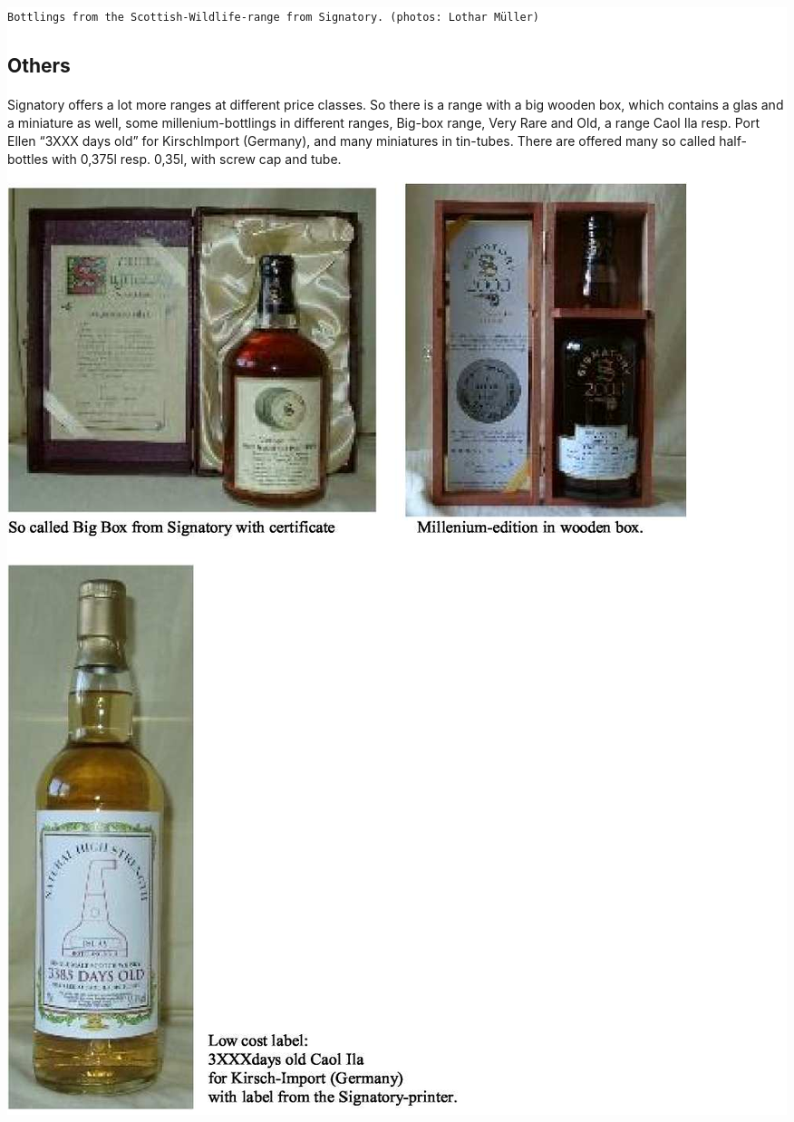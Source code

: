 
    Bottlings from the Scottish-Wildlife-range from Signatory. (photos: Lothar Müller) 

## Others

Signatory offers a lot more ranges at different price classes. So there is a range with a big wooden box, which contains a glas and a miniature as well, some millenium-bottlings in different ranges, Big-box range, Very Rare and Old, a range Caol Ila resp. Port Ellen “3XXX days old” for KirschImport (Germany), and many miniatures in tin-tubes. There are offered many so called half-bottles with 0,375l resp. 0,35l, with screw cap and tube.

![Signatory Others Example](../img/ib/signatory/others-1.jpg)
